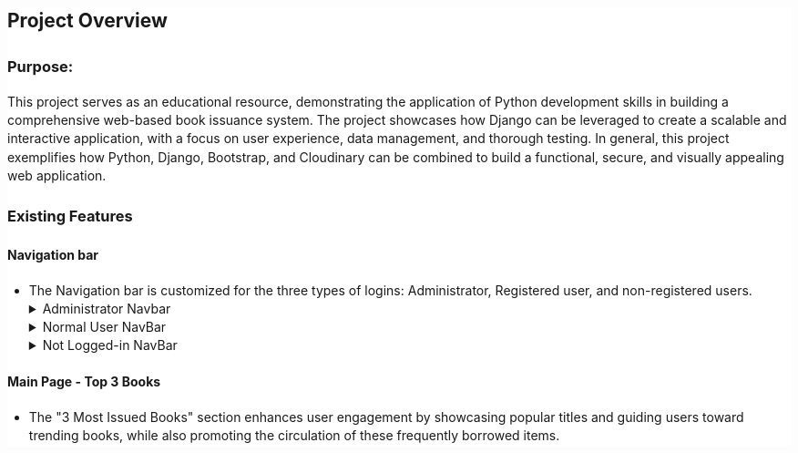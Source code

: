 ## Project Overview

### Purpose:

This project serves as an educational resource, demonstrating the application of Python development skills in building a comprehensive web-based book issuance system. The project showcases how Django can be leveraged to create a scalable and interactive application, with a focus on user experience, data management, and thorough testing. In general, this project exemplifies how Python, Django, Bootstrap, and Cloudinary can be combined to build a functional, secure, and visually appealing web application.

### Existing Features

#### Navigation bar

- The Navigation bar is customized for the three types of logins: Administrator, Registered user, and non-registered users.
        <details><summary>Administrator Navbar</summary><img src="documentation/readme_images/features/menu-adm.jpg"></details>
        <details><summary>Normal User NavBar</summary><img src="documentation/readme_images/features/menu-normal-user.jpg"></details>
        <details><summary>Not Logged-in NavBar</summary><img src="documentation/readme_images/features/menu-no-user.jpg"></details>

#### Main Page - Top 3 Books

- The "3 Most Issued Books" section enhances user engagement by showcasing popular titles and guiding users toward trending books, while also promoting the circulation of these frequently borrowed items.
